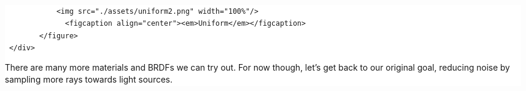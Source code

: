 				<img src="./assets/uniform2.png" width="100%"/>
				  <figcaption align="center"><em>Uniform</em></figcaption>
			</figure>
     </div>
</div>

There are many more materials and BRDFs we can try out. For now though, let’s get back to our original goal, reducing noise by sampling more rays towards light sources.
